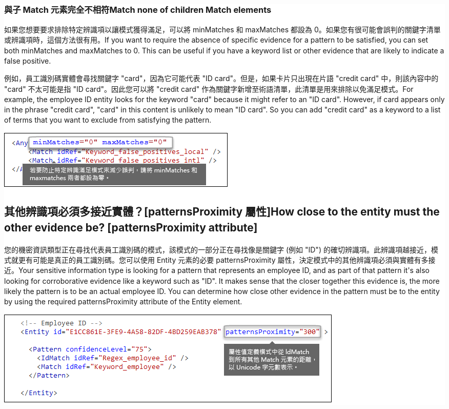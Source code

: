### <a name="match-none-of-children-match-elements"></a><span data-ttu-id="ad0d5-229">與子 Match 元素完全不相符</span><span class="sxs-lookup"><span data-stu-id="ad0d5-229">Match none of children Match elements</span></span>

<span data-ttu-id="ad0d5-p136">如果您想要要求排除特定辨識項以讓模式獲得滿足，可以將 minMatches 和 maxMatches 都設為 0。如果您有很可能會誤判的關鍵字清單或辨識項時，這個方法很有用。</span><span class="sxs-lookup"><span data-stu-id="ad0d5-p136">If you want to require the absence of specific evidence for a pattern to be satisfied, you can set both minMatches and maxMatches to 0. This can be useful if you have a keyword list or other evidence that are likely to indicate a false positive.</span></span>
  
<span data-ttu-id="ad0d5-p137">例如，員工識別碼實體會尋找關鍵字 "card"，因為它可能代表 "ID card"。但是，如果卡片只出現在片語 "credit card" 中，則該內容中的 "card" 不太可能是指 "ID card"。因此您可以將 "credit card" 作為關鍵字新增至術語清單，此清單是用來排除以免滿足模式。</span><span class="sxs-lookup"><span data-stu-id="ad0d5-p137">For example, the employee ID entity looks for the keyword "card" because it might refer to an "ID card". However, if card appears only in the phrase "credit card", "card" in this content is unlikely to mean "ID card". So you can add "credit card" as a keyword to a list of terms that you want to exclude from satisfying the pattern.</span></span>
  
![XML 標記，顯示 maxMatches 屬性值為零](media/f81d44e5-3db8-48a8-8919-f483a386afdf.png)
  
## <a name="how-close-to-the-entity-must-the-other-evidence-be-patternsproximity-attribute"></a><span data-ttu-id="ad0d5-p138">其他辨識項必須多接近實體？[patternsProximity 屬性]</span><span class="sxs-lookup"><span data-stu-id="ad0d5-p138">How close to the entity must the other evidence be? [patternsProximity attribute]</span></span>

<span data-ttu-id="ad0d5-p139">您的機密資訊類型正在尋找代表員工識別碼的模式，該模式的一部分正在尋找像是關鍵字 (例如 "ID") 的確切辨識項。此辨識項越接近，模式就更有可能是真正的員工識別碼。您可以使用 Entity 元素的必要 patternsProximity 屬性，決定模式中的其他辨識項必須與實體有多接近。</span><span class="sxs-lookup"><span data-stu-id="ad0d5-p139">Your sensitive information type is looking for a pattern that represents an employee ID, and as part of that pattern it's also looking for corroborative evidence like a keyword such as "ID". It makes sense that the closer together this evidence is, the more likely the pattern is to be an actual employee ID. You can determine how close other evidence in the pattern must be to the entity by using the required patternsProximity attribute of the Entity element.</span></span>
  
![XML 標記，顯示 patternsProximity 屬性](media/e97eb7dc-b897-4e11-9325-91c742d9839b.png)
  